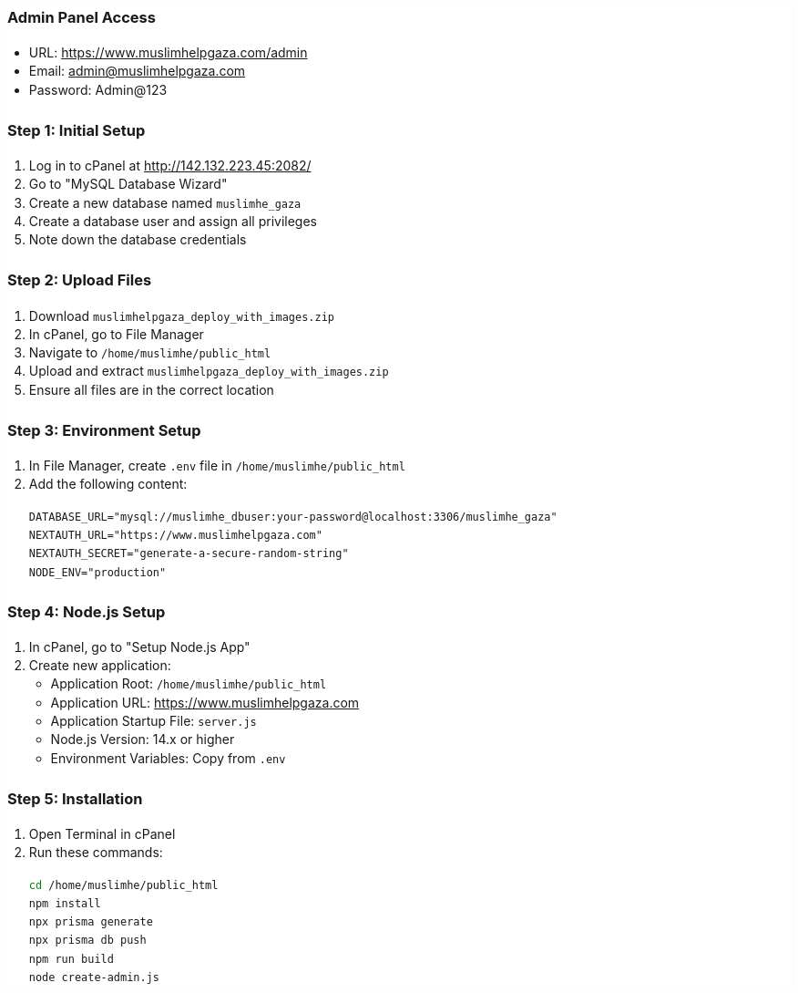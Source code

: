 ### Admin Panel Access
- URL: https://www.muslimhelpgaza.com/admin
- Email: admin@muslimhelpgaza.com
- Password: Admin@123

### Step 1: Initial Setup
1. Log in to cPanel at http://142.132.223.45:2082/
2. Go to "MySQL Database Wizard"
3. Create a new database named `muslimhe_gaza`
4. Create a database user and assign all privileges
5. Note down the database credentials

### Step 2: Upload Files
1. Download `muslimhelpgaza_deploy_with_images.zip`
2. In cPanel, go to File Manager
3. Navigate to `/home/muslimhe/public_html`
4. Upload and extract `muslimhelpgaza_deploy_with_images.zip`
5. Ensure all files are in the correct location

### Step 3: Environment Setup
1. In File Manager, create `.env` file in `/home/muslimhe/public_html`
2. Add the following content:
   ```
   DATABASE_URL="mysql://muslimhe_dbuser:your-password@localhost:3306/muslimhe_gaza"
   NEXTAUTH_URL="https://www.muslimhelpgaza.com"
   NEXTAUTH_SECRET="generate-a-secure-random-string"
   NODE_ENV="production"
   ```

### Step 4: Node.js Setup
1. In cPanel, go to "Setup Node.js App"
2. Create new application:
   - Application Root: `/home/muslimhe/public_html`
   - Application URL: https://www.muslimhelpgaza.com
   - Application Startup File: `server.js`
   - Node.js Version: 14.x or higher
   - Environment Variables: Copy from `.env`

### Step 5: Installation
1. Open Terminal in cPanel
2. Run these commands:
   ```bash
   cd /home/muslimhe/public_html
   npm install
   npx prisma generate
   npx prisma db push
   npm run build
   node create-admin.js
   ```
